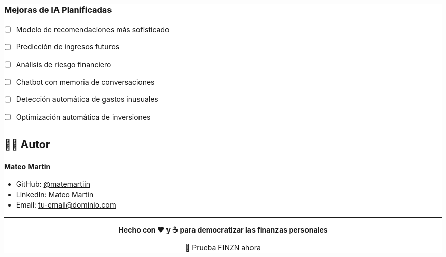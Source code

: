 ### **Mejoras de IA Planificadas**
- [ ] Modelo de recomendaciones más sofisticado
- [ ] Predicción de ingresos futuros
- [ ] Análisis de riesgo financiero
- [ ] Chatbot con memoria de conversaciones
- [ ] Detección automática de gastos inusuales
- [ ] Optimización automática de inversiones


## 👨‍💻 Autor

**Mateo Martin**
- GitHub: [@matemartiin](https://github.com/matemartiin)
- LinkedIn: [Mateo Martin](https://www.linkedin.com/in/mateo-martin-7958ab37b/)
- Email: tu-email@dominio.com


---

<p align="center">
  <strong>Hecho con ❤️ y ☕ para democratizar las finanzas personales</strong>
</p>

<p align="center">
  <a href="https://finzn.netlify.app">🚀 Prueba FINZN ahora</a>
</p>